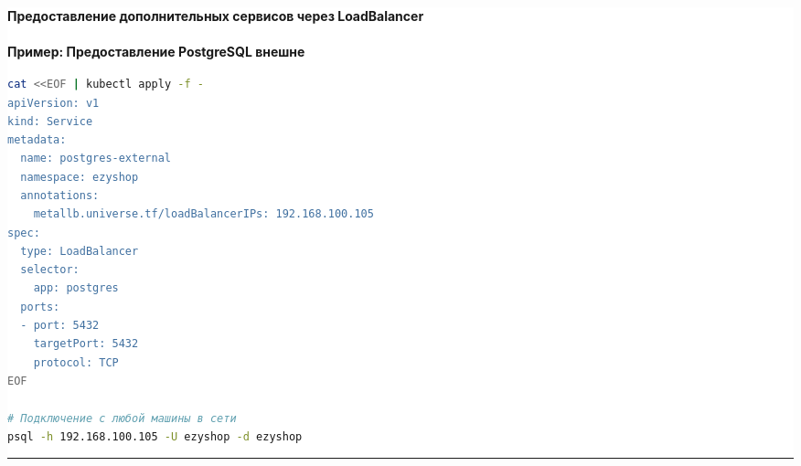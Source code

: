#### Предоставление дополнительных сервисов через LoadBalancer

**Пример: Предоставление PostgreSQL внешне**

```bash
cat <<EOF | kubectl apply -f -
apiVersion: v1
kind: Service
metadata:
  name: postgres-external
  namespace: ezyshop
  annotations:
    metallb.universe.tf/loadBalancerIPs: 192.168.100.105
spec:
  type: LoadBalancer
  selector:
    app: postgres
  ports:
  - port: 5432
    targetPort: 5432
    protocol: TCP
EOF

# Подключение с любой машины в сети
psql -h 192.168.100.105 -U ezyshop -d ezyshop
```

---

